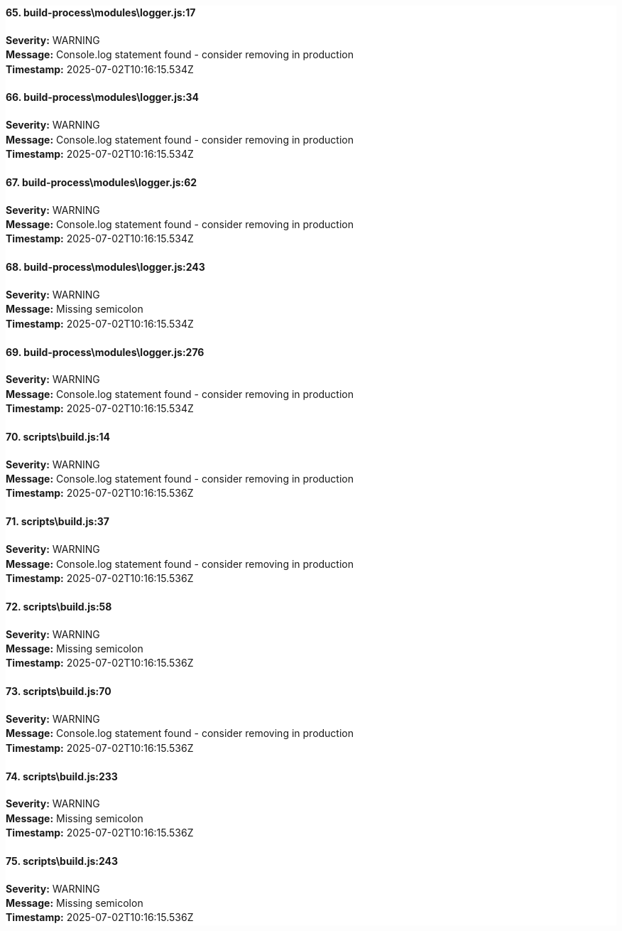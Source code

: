 #### 65. build-process\modules\logger.js:17
**Severity:** WARNING  
**Message:** Console.log statement found - consider removing in production  
**Timestamp:** 2025-07-02T10:16:15.534Z

#### 66. build-process\modules\logger.js:34
**Severity:** WARNING  
**Message:** Console.log statement found - consider removing in production  
**Timestamp:** 2025-07-02T10:16:15.534Z

#### 67. build-process\modules\logger.js:62
**Severity:** WARNING  
**Message:** Console.log statement found - consider removing in production  
**Timestamp:** 2025-07-02T10:16:15.534Z

#### 68. build-process\modules\logger.js:243
**Severity:** WARNING  
**Message:** Missing semicolon  
**Timestamp:** 2025-07-02T10:16:15.534Z

#### 69. build-process\modules\logger.js:276
**Severity:** WARNING  
**Message:** Console.log statement found - consider removing in production  
**Timestamp:** 2025-07-02T10:16:15.534Z

#### 70. scripts\build.js:14
**Severity:** WARNING  
**Message:** Console.log statement found - consider removing in production  
**Timestamp:** 2025-07-02T10:16:15.536Z

#### 71. scripts\build.js:37
**Severity:** WARNING  
**Message:** Console.log statement found - consider removing in production  
**Timestamp:** 2025-07-02T10:16:15.536Z

#### 72. scripts\build.js:58
**Severity:** WARNING  
**Message:** Missing semicolon  
**Timestamp:** 2025-07-02T10:16:15.536Z

#### 73. scripts\build.js:70
**Severity:** WARNING  
**Message:** Console.log statement found - consider removing in production  
**Timestamp:** 2025-07-02T10:16:15.536Z

#### 74. scripts\build.js:233
**Severity:** WARNING  
**Message:** Missing semicolon  
**Timestamp:** 2025-07-02T10:16:15.536Z

#### 75. scripts\build.js:243
**Severity:** WARNING  
**Message:** Missing semicolon  
**Timestamp:** 2025-07-02T10:16:15.536Z
